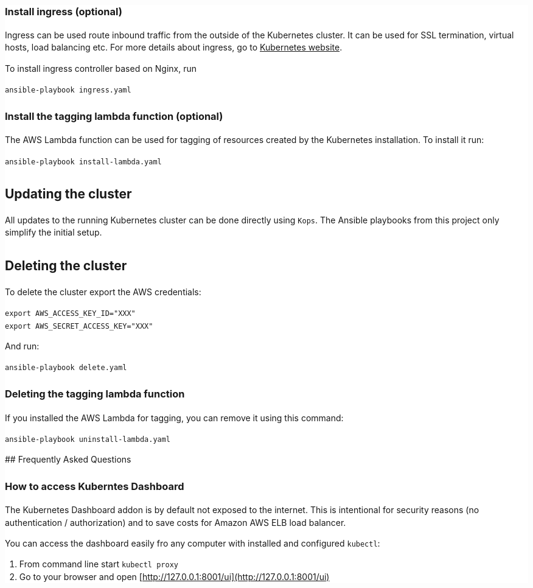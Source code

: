 ### Install ingress (optional)

Ingress can be used route inbound traffic from the outside of the Kubernetes cluster. It can be used for SSL termination, virtual hosts, load balancing etc. For more details about ingress, go to [Kubernetes website](https://kubernetes.io/docs/concepts/services-networking/ingress/).

To install ingress controller based on Nginx, run
```
ansible-playbook ingress.yaml
```

### Install the tagging lambda function (optional)

The AWS Lambda function can be used for tagging of resources created by the Kubernetes installation. To install it run:
```
ansible-playbook install-lambda.yaml
```

## Updating the cluster

All updates to the running Kubernetes cluster can be done directly using `Kops`. The Ansible playbooks from this project only simplify the initial setup.

## Deleting the cluster

To delete the cluster export the AWS credentials:
```
export AWS_ACCESS_KEY_ID="XXX"
export AWS_SECRET_ACCESS_KEY="XXX"
```

And run:
```
ansible-playbook delete.yaml
```

### Deleting the tagging lambda function

If you installed the AWS Lambda for tagging, you can remove it using this command:
```
ansible-playbook uninstall-lambda.yaml
```

## Frequently Asked Questions

### How to access Kuberntes Dashboard

The Kubernetes Dashboard addon is by default not exposed to the internet. This is intentional for security reasons (no authentication / authorization) and to save costs for Amazon AWS ELB load balancer.

You can access the dashboard easily fro any computer with installed and configured `kubectl`:
1) From command line start `kubectl proxy`
2) Go to your browser and open [http://127.0.0.1:8001/ui](http://127.0.0.1:8001/ui)
